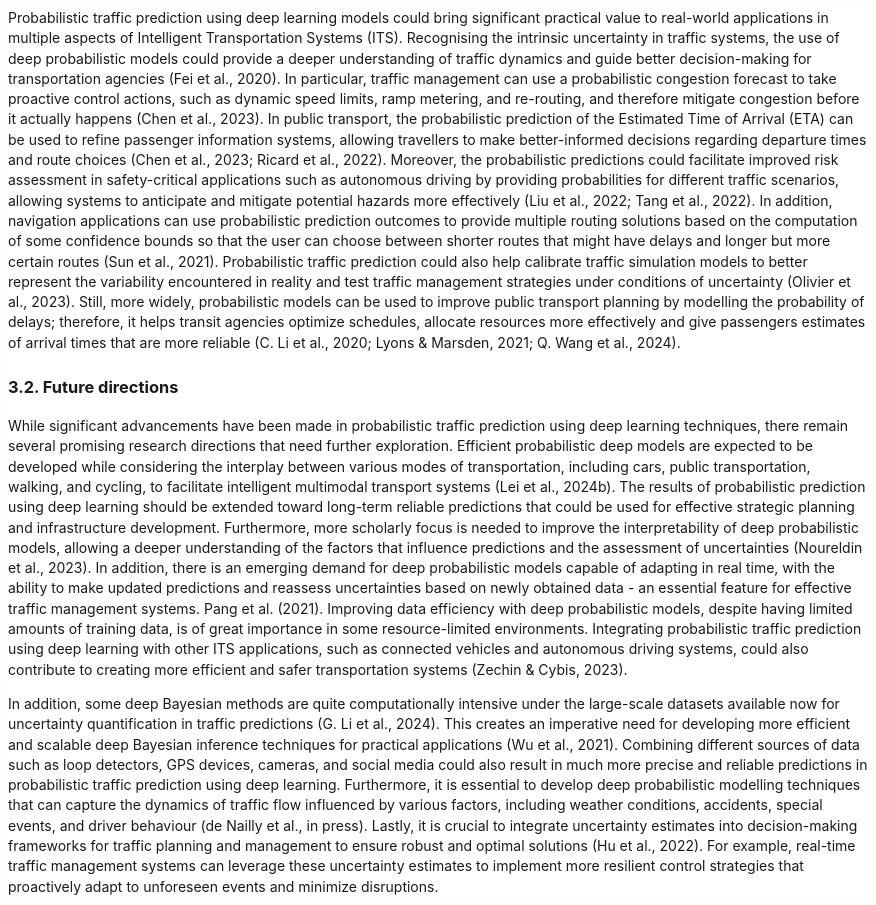 Probabilistic traffic prediction using deep learning models could bring significant practical value to real-world applications in multiple aspects of Intelligent Transportation Systems (ITS). Recognising the intrinsic uncertainty in traffic systems, the use of deep probabilistic models could provide a deeper understanding of traffic dynamics and guide better decision-making for transportation agencies (Fei et al., 2020). In particular, traffic management can use a probabilistic congestion forecast to take proactive control actions, such as dynamic speed limits, ramp metering, and re-routing, and therefore mitigate congestion before it actually happens (Chen et al., 2023). In public transport, the probabilistic prediction of the Estimated Time of Arrival (ETA) can be used to refine passenger information systems, allowing travellers to make better-informed decisions regarding departure times and route choices (Chen et al., 2023; Ricard et al., 2022). Moreover, the probabilistic predictions could facilitate improved risk assessment in safety-critical applications such as autonomous driving by providing probabilities for different traffic scenarios, allowing systems to anticipate and mitigate potential hazards more effectively (Liu et al., 2022; Tang et al., 2022). In addition, navigation applications can use probabilistic prediction outcomes to provide multiple routing solutions based on the computation of some confidence bounds so that the user can choose between shorter routes that might have delays and longer but more certain routes (Sun et al., 2021). Probabilistic traffic prediction could also help calibrate traffic simulation models to better represent the variability encountered in reality and test traffic management strategies under conditions of uncertainty (Olivier et al., 2023). Still, more widely, probabilistic models can be used to improve public transport planning by modelling the probability of delays; therefore, it helps transit agencies optimize schedules, allocate resources more effectively and give passengers estimates of arrival times that are more reliable (C. Li et al., 2020; Lyons & Marsden, 2021; Q. Wang et al., 2024).

### 3.2. Future directions

While significant advancements have been made in probabilistic traffic prediction using deep learning techniques, there remain several promising research directions that need further exploration. Efficient probabilistic deep models are expected to be developed while considering the interplay between various modes of transportation, including cars, public transportation, walking, and cycling, to facilitate intelligent multimodal transport systems (Lei et al., 2024b). The results of probabilistic prediction using deep learning should be extended toward long-term reliable predictions that could be used for effective strategic planning and infrastructure development. Furthermore, more scholarly focus is needed to improve the interpretability of deep probabilistic models, allowing a deeper understanding of the factors that influence predictions and the assessment of uncertainties (Noureldin et al., 2023). In addition, there is an emerging demand for deep probabilistic models capable of adapting in real time, with the ability to make updated predictions and reassess uncertainties based on newly obtained data - an essential feature for effective traffic management systems. Pang et al. (2021). Improving data efficiency with deep probabilistic models, despite having limited amounts of training data, is of great importance in some resource-limited environments. Integrating probabilistic traffic prediction using deep learning with other ITS applications, such as connected vehicles and autonomous driving systems, could also contribute to creating more efficient and safer transportation systems (Zechin & Cybis, 2023).

In addition, some deep Bayesian methods are quite computationally intensive under the large-scale datasets available now for uncertainty quantification in traffic predictions (G. Li et al., 2024). This creates an imperative need for developing more efficient and scalable deep Bayesian inference techniques for practical applications (Wu et al., 2021). Combining different sources of data such as loop detectors, GPS devices, cameras, and social media could also result in much more precise and reliable predictions in probabilistic traffic prediction using deep learning. Furthermore, it is essential to develop deep probabilistic modelling techniques that can capture the dynamics of traffic flow influenced by various factors, including weather conditions, accidents, special events, and driver behaviour (de Nailly et al., in press). Lastly, it is crucial to integrate uncertainty estimates into decision-making frameworks for traffic planning and management to ensure robust and optimal solutions (Hu et al., 2022). For example, real-time traffic management systems can leverage these uncertainty estimates to implement more resilient control strategies that proactively adapt to unforeseen events and minimize disruptions.
